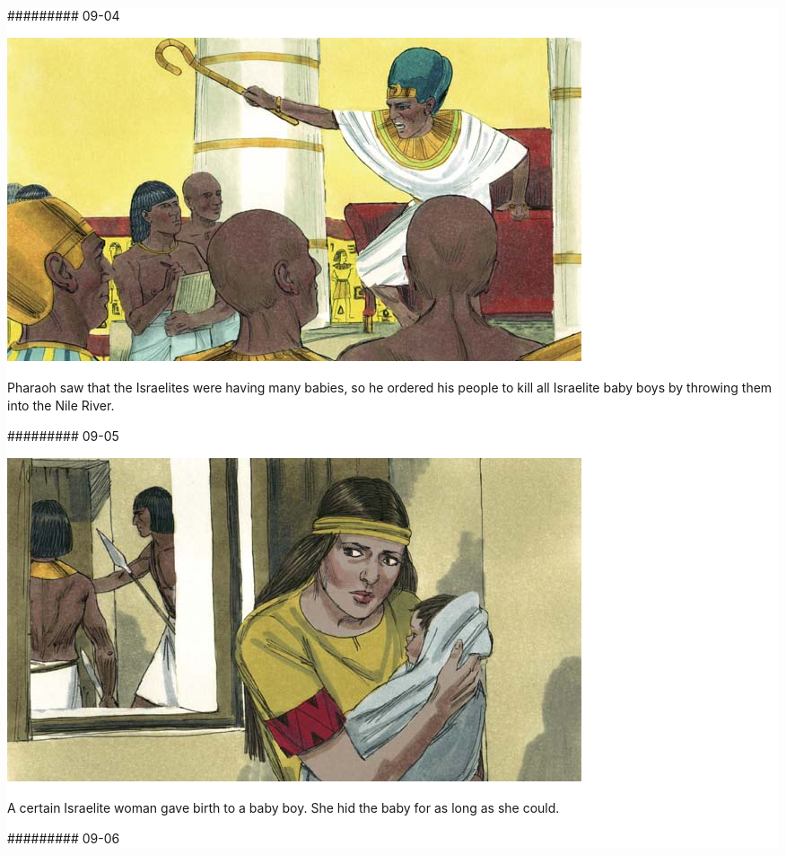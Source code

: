 ######### 09-04

![](\images\image100.jpeg)

Pharaoh saw that the Israelites were having many babies, so he ordered his people to kill all Israelite baby boys by throwing them into the Nile River.

######### 09-05

![](\images\image101.jpeg)

A certain Israelite woman gave birth to a baby boy. She hid the baby for as long as she could.

######### 09-06
